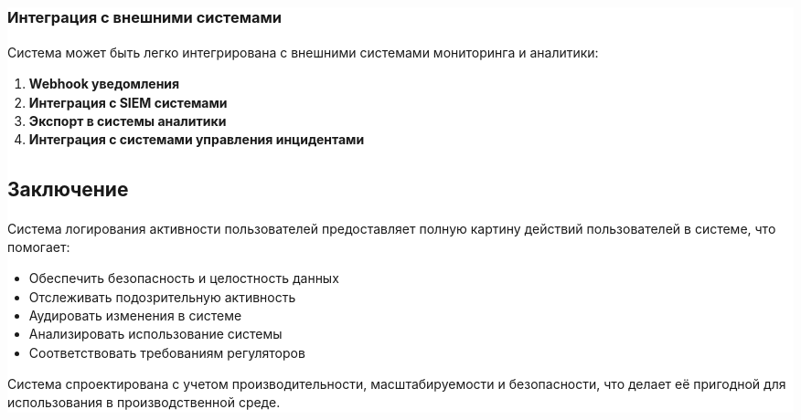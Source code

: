 ### Интеграция с внешними системами

Система может быть легко интегрирована с внешними системами мониторинга и аналитики:

1. **Webhook уведомления**
2. **Интеграция с SIEM системами**
3. **Экспорт в системы аналитики**
4. **Интеграция с системами управления инцидентами**

## Заключение

Система логирования активности пользователей предоставляет полную картину действий пользователей в системе, что помогает:

- Обеспечить безопасность и целостность данных
- Отслеживать подозрительную активность
- Аудировать изменения в системе
- Анализировать использование системы
- Соответствовать требованиям регуляторов

Система спроектирована с учетом производительности, масштабируемости и безопасности, что делает её пригодной для использования в производственной среде.
